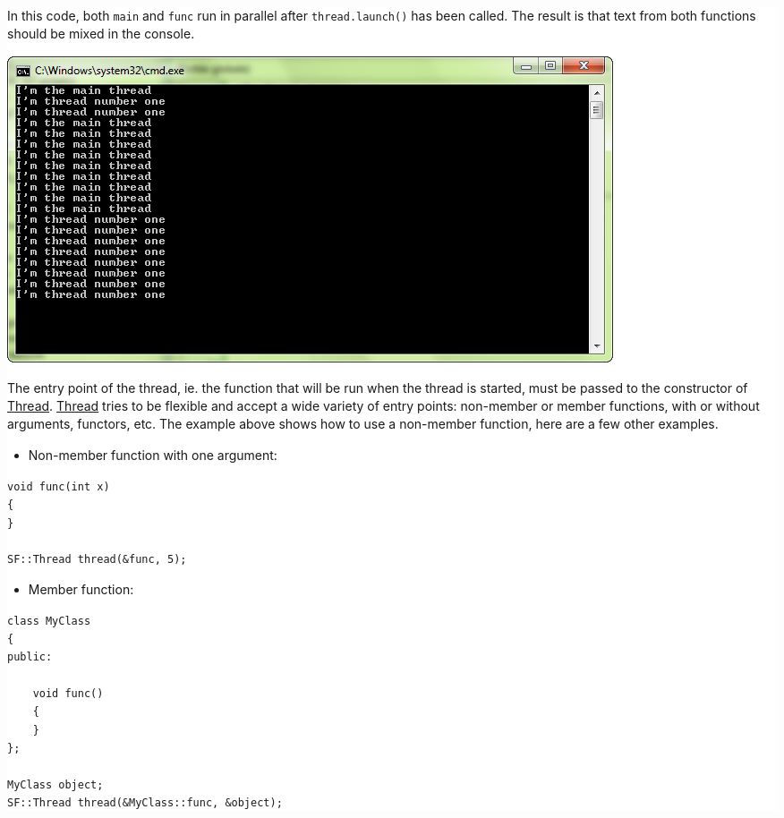 In this code, both `main` and `func` run in parallel after `thread.launch()` has been called. The result is that text from both functions should be mixed in the console. 

![Screenshot of the program output](./images/system-thread-mixed.png)

The entry point of the thread, ie. the function that will be run when the thread is started, must be passed to the constructor of [Thread]({{book.api}}/Thread.html). [Thread]({{book.api}}/Thread.html) tries to be flexible and accept a wide variety of entry points: non-member or member functions, with or without arguments, functors, etc. The example above shows how to use a non-member function, here are a few other examples. 

- Non-member function with one argument: 

```
void func(int x)
{
}

SF::Thread thread(&func, 5);
```

- Member function: 

```
class MyClass
{
public:

    void func()
    {
    }
};

MyClass object;
SF::Thread thread(&MyClass::func, &object);
```
